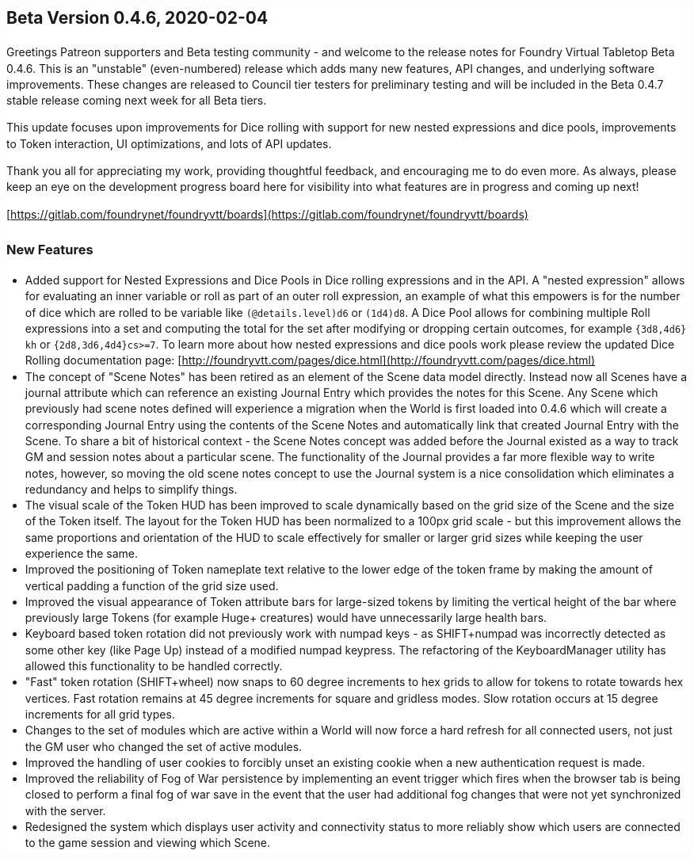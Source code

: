 ## Beta Version 0.4.6, 2020-02-04

Greetings Patreon supporters and Beta testing community - and welcome to the release notes for Foundry Virtual Tabletop Beta 0.4.6. This is an "unstable" (even-numbered) release which adds many new features, API changes, and underlying software improvements. These changes are released to Council tier testers for preliminary testing and will be included in the Beta 0.4.7 stable release coming next week for all Beta tiers.

This update focuses upon improvements for Dice rolling with support for new nested expressions and dice pools, improvements to Token interaction, UI optimizations, and lots of API updates.

Thank you all for appreciating my work, providing thoughtful feedback, and encouraging me to do even more. As always, please keep an eye on the development progress board here for visibility into what features are in progress and coming up next!

[https://gitlab.com/foundrynet/foundryvtt/boards](https://gitlab.com/foundrynet/foundryvtt/boards)

### New Features

- Added support for Nested Expressions and Dice Pools in Dice rolling expressions and in the API. A "nested expression" allows for evaluating an inner variable or roll as part of an outer roll expression, an example of what this empowers is for the number of dice which are rolled to be variable like `(@details.level)d6` or `(1d4)d8`. A Dice Pool allows for combining multiple Roll expressions into a set and computing the total for the set after modifying or dropping certain outcomes, for example `{3d8,4d6}kh` or `{2d8,3d6,4d4}cs>=7`. To learn more about how nested expressions and dice pools work please review the updated Dice Rolling documentation page: [http://foundryvtt.com/pages/dice.html](http://foundryvtt.com/pages/dice.html)
- The concept of "Scene Notes" has been retired as an element of the Scene data model directly. Instead now all Scenes have a journal attribute which can reference an existing Journal Entry which provides the notes for this Scene. Any Scene which previously had scene notes defined will experience a migration when the World is first loaded into 0.4.6 which will create a corresponding Journal Entry using the contents of the Scene Notes and automatically link that created Journal Entry with the Scene. To share a bit of historical context - the Scene Notes concept was added before the Journal existed as a way to track GM and session notes about a particular scene. The functionality of the Journal provides a far more flexible way to write notes, however, so moving the old scene notes concept to use the Journal system is a nice consolidation which eliminates a redundancy and helps to simplify things.
- The visual scale of the Token HUD has been improved to scale dynamically based on the grid size of the Scene and the size of the Token itself. The layout for the Token HUD has been normalized to a 100px grid scale - but this improvement allows the same proportions and orientation of the HUD to scale effectively for smaller or larger grid sizes while keeping the user experience the same.
- Improved the positioning of Token nameplate text relative to the lower edge of the token frame by making the amount of vertical padding a function of the grid size used.
- Improved the visual appearance of Token attribute bars for large-sized tokens by limiting the vertical height of the bar where previously large Tokens (for example Huge+ creatures) would have unnecessarily large health bars.
- Keyboard based token rotation did not previously work with numpad keys - as SHIFT+numpad was incorrectly detected as some other key (like Page Up) instead of a modified numpad keypress. The refactoring of the KeyboardManager utility has allowed this functionality to be handled correctly.
- "Fast" token rotation (SHIFT+wheel) now snaps to 60 degree increments to hex grids to allow for tokens to rotate towards hex vertices. Fast rotation remains at 45 degree increments for square and gridless modes. Slow rotation occurs at 15 degree increments for all grid types.
- Changes to the set of modules which are active within a World will now force a hard refresh for all connected users, not just the GM user who changed the set of active modules.
- Improved the handling of user cookies to forcibly unset an existing cookie when a new authentication request is made.
- Improved the reliability of Fog of War persistence by implementing an event trigger which fires when the browser tab is being closed to perform a final fog of war save in the event that the user had additional fog changes that were not yet synchronized with the server.
- Redesigned the system which displays user activity and connectivity status to more reliably show which users are connected to the game session and viewing which Scene.